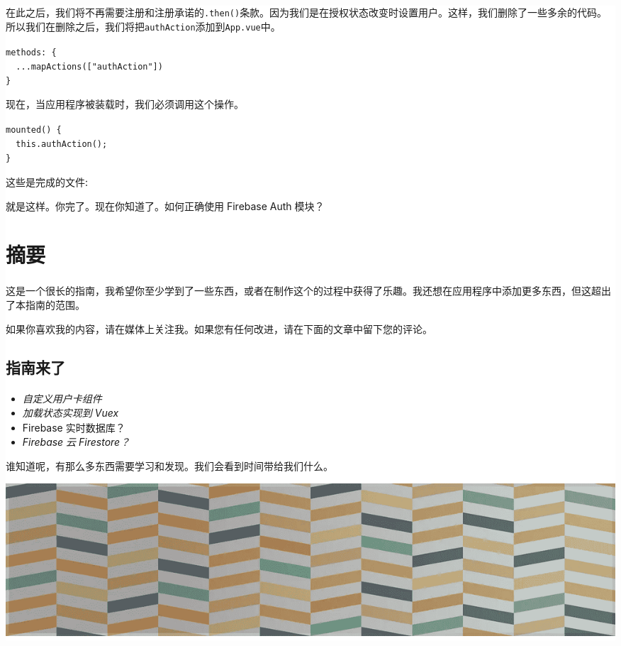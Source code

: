 在此之后，我们将不再需要注册和注册承诺的`.then()`条款。因为我们是在授权状态改变时设置用户。这样，我们删除了一些多余的代码。所以我们在删除之后，我们将把`authAction`添加到`App.vue`中。

```
methods: {
  ...mapActions(["authAction"])
}
```

现在，当应用程序被装载时，我们必须调用这个操作。

```
mounted() {
  this.authAction();
}
```

这些是完成的文件:

就是这样。你完了。现在你知道了。如何正确使用 Firebase Auth 模块？

# 摘要

这是一个很长的指南，我希望你至少学到了一些东西，或者在制作这个的过程中获得了乐趣。我还想在应用程序中添加更多东西，但这超出了本指南的范围。

如果你喜欢我的内容，请在媒体上关注我。如果您有任何改进，请在下面的文章中留下您的评论。

## 指南来了

*   *自定义用户卡组件*
*   *加载状态实现到 Vuex*
*   Firebase 实时数据库？
*   *Firebase 云 Firestore？*

谁知道呢，有那么多东西需要学习和发现。我们会看到时间带给我们什么。

![](img/0a5c6d0d286d6ca819d422788c965fc6.png)
